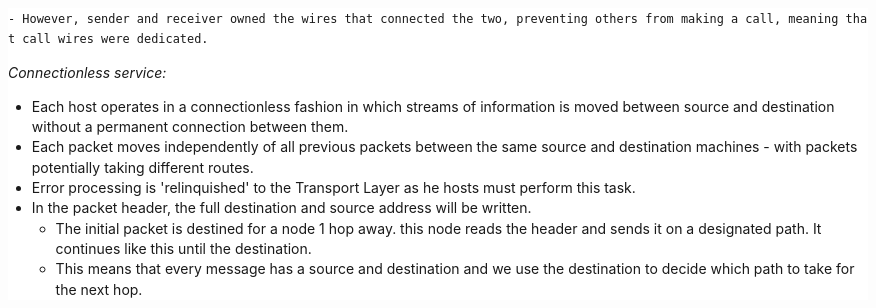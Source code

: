 	- However, sender and receiver owned the wires that connected the two, preventing others from making a call, meaning that call wires were dedicated.

*Connectionless service:*

- Each host operates in a connectionless fashion in which streams of information is moved between source and destination without a permanent connection between them.
- Each packet moves independently of all previous packets between the same source and destination machines - with packets potentially taking different routes.
- Error processing is 'relinquished' to the Transport Layer as he hosts must perform this task.
- In the packet header, the full destination and source address will be written.
	- The initial packet is destined for a node 1 hop away. this node reads the header and sends it on a designated path. It continues like this until the destination.
	- This means that every message has a source and destination and we use the destination to decide which path to take for the next hop.

